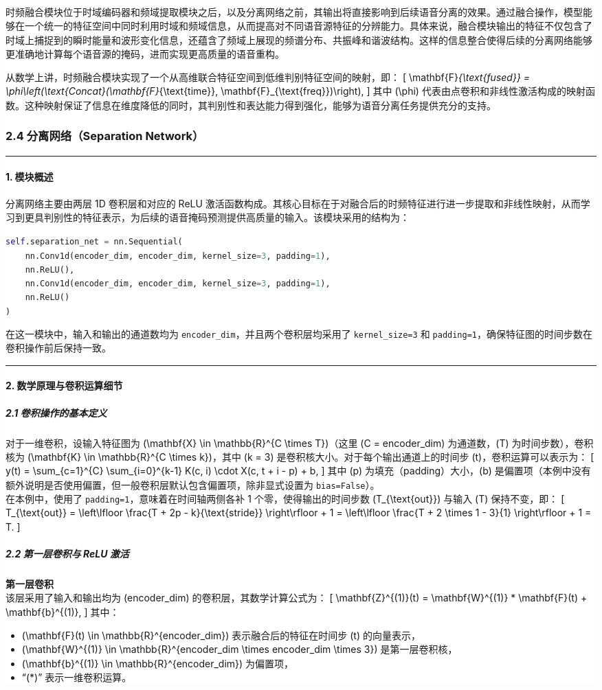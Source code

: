 时频融合模块位于时域编码器和频域提取模块之后，以及分离网络之前，其输出将直接影响到后续语音分离的效果。通过融合操作，模型能够在一个统一的特征空间中同时利用时域和频域信息，从而提高对不同语音源特征的分辨能力。具体来说，融合模块输出的特征不仅包含了时域上捕捉到的瞬时能量和波形变化信息，还蕴含了频域上展现的频谱分布、共振峰和谐波结构。这样的信息整合使得后续的分离网络能够更准确地计算每个语音源的掩码，进而实现更高质量的语音重构。

从数学上讲，时频融合模块实现了一个从高维联合特征空间到低维判别特征空间的映射，即：
\[
\mathbf{F}_{\text{fused}} = \phi\left(\text{Concat}(\mathbf{F}_{\text{time}}, \mathbf{F}_{\text{freq}})\right),
\]
其中 \(\phi\) 代表由点卷积和非线性激活构成的映射函数。这种映射保证了信息在维度降低的同时，其判别性和表达能力得到强化，能够为语音分离任务提供充分的支持。


### **2.4 分离网络（Separation Network）**
---

#### **1. 模块概述**

分离网络主要由两层 1D 卷积层和对应的 ReLU 激活函数构成。其核心目标在于对融合后的时频特征进行进一步提取和非线性映射，从而学习到更具判别性的特征表示，为后续的语音掩码预测提供高质量的输入。该模块采用的结构为：

```python
self.separation_net = nn.Sequential(
    nn.Conv1d(encoder_dim, encoder_dim, kernel_size=3, padding=1),
    nn.ReLU(),
    nn.Conv1d(encoder_dim, encoder_dim, kernel_size=3, padding=1),
    nn.ReLU()
)
```

在这一模块中，输入和输出的通道数均为 `encoder_dim`，并且两个卷积层均采用了 `kernel_size=3` 和 `padding=1`，确保特征图的时间步数在卷积操作前后保持一致。

---

#### **2. 数学原理与卷积运算细节**

##### **2.1 卷积操作的基本定义**

对于一维卷积，设输入特征图为 \(\mathbf{X} \in \mathbb{R}^{C \times T}\)（这里 \(C = encoder\_dim\) 为通道数，\(T\) 为时间步数），卷积核为 \(\mathbf{K} \in \mathbb{R}^{C \times k}\)，其中 \(k = 3\) 是卷积核大小。对于每个输出通道上的时间步 \(t\)，卷积运算可以表示为：
\[
y(t) = \sum_{c=1}^{C} \sum_{i=0}^{k-1} K(c, i) \cdot X(c, t + i - p) + b,
\]
其中 \(p\) 为填充（padding）大小，\(b\) 是偏置项（本例中没有额外说明是否使用偏置，但一般卷积层默认包含偏置项，除非显式设置为 `bias=False`）。  
在本例中，使用了 `padding=1`，意味着在时间轴两侧各补 1 个零，使得输出的时间步数 \(T_{\text{out}}\) 与输入 \(T\) 保持不变，即：
\[
T_{\text{out}} = \left\lfloor \frac{T + 2p - k}{\text{stride}} \right\rfloor + 1 = \left\lfloor \frac{T + 2 \times 1 - 3}{1} \right\rfloor + 1 = T.
\]

##### **2.2 第一层卷积与 ReLU 激活**

**第一层卷积**  
该层采用了输入和输出均为 \(encoder\_dim\) 的卷积层，其数学计算公式为：
\[
\mathbf{Z}^{(1)}(t) = \mathbf{W}^{(1)} * \mathbf{F}(t) + \mathbf{b}^{(1)},
\]
其中：
- \(\mathbf{F}(t) \in \mathbb{R}^{encoder\_dim}\) 表示融合后的特征在时间步 \(t\) 的向量表示，
- \(\mathbf{W}^{(1)} \in \mathbb{R}^{encoder\_dim \times encoder\_dim \times 3}\) 是第一层卷积核，
- \(\mathbf{b}^{(1)} \in \mathbb{R}^{encoder\_dim}\) 为偏置项，
- “\(*\)” 表示一维卷积运算。
